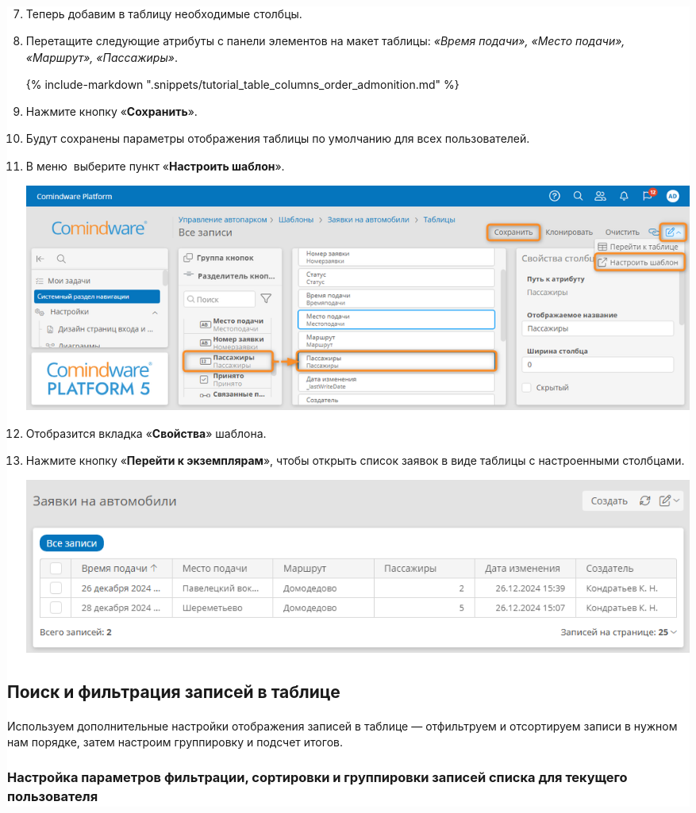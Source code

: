 7. Теперь добавим в таблицу необходимые столбцы.
8. Перетащите следующие атрибуты с панели элементов на макет таблицы: _«Время подачи», «Место подачи», «Маршрут», «Пассажиры»_.

    {% include-markdown ".snippets/tutorial_table_columns_order_admonition.md" %}

9. Нажмите кнопку «**Сохранить**».
10. Будут сохранены параметры отображения таблицы по умолчанию для всех пользователей.
11. В меню <i class="fa-light fa-edit">‌</i> выберите пункт «**Настроить шаблон**».

    _![Конструктор таблицы — добавление столбцов и возврат к настройке шаблона](img/lesson_2_table_designer_column_add.png)_

12. Отобразится вкладка «**Свойства**» шаблона.
13. Нажмите кнопку «**Перейти к экземплярам**», чтобы открыть список заявок в виде таблицы с настроенными столбцами.

    _![Таблица со список заявок на автомобили с настроенными столбцами](img/lesson_2_request_list.png)_

## Поиск и фильтрация записей в таблице

Используем дополнительные настройки отображения записей в таблице — отфильтруем и отсортируем записи в нужном нам порядке, затем настроим группировку и подсчет итогов.

### Настройка параметров фильтрации, сортировки и группировки записей списка для текущего пользователя
